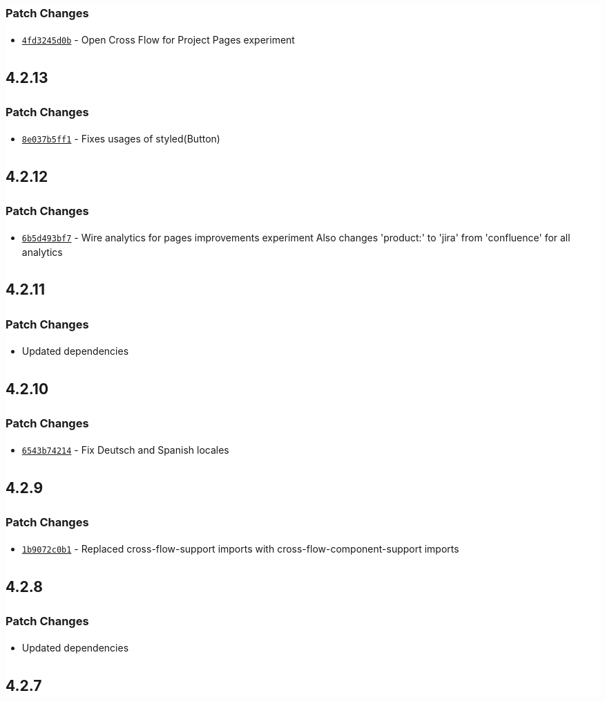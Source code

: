 ### Patch Changes

- [`4fd3245d0b`](https://bitbucket.org/atlassian/atlassian-frontend/commits/4fd3245d0b) - Open Cross Flow for Project Pages experiment

## 4.2.13

### Patch Changes

- [`8e037b5ff1`](https://bitbucket.org/atlassian/atlassian-frontend/commits/8e037b5ff1) - Fixes usages of styled(Button)

## 4.2.12

### Patch Changes

- [`6b5d493bf7`](https://bitbucket.org/atlassian/atlassian-frontend/commits/6b5d493bf7) - Wire analytics for pages improvements experiment
  Also changes 'product:' to 'jira' from 'confluence' for all analytics

## 4.2.11

### Patch Changes

- Updated dependencies

## 4.2.10

### Patch Changes

- [`6543b74214`](https://bitbucket.org/atlassian/atlassian-frontend/commits/6543b74214) - Fix Deutsch and Spanish locales

## 4.2.9

### Patch Changes

- [`1b9072c0b1`](https://bitbucket.org/atlassian/atlassian-frontend/commits/1b9072c0b1) - Replaced cross-flow-support imports with cross-flow-component-support imports

## 4.2.8

### Patch Changes

- Updated dependencies

## 4.2.7
